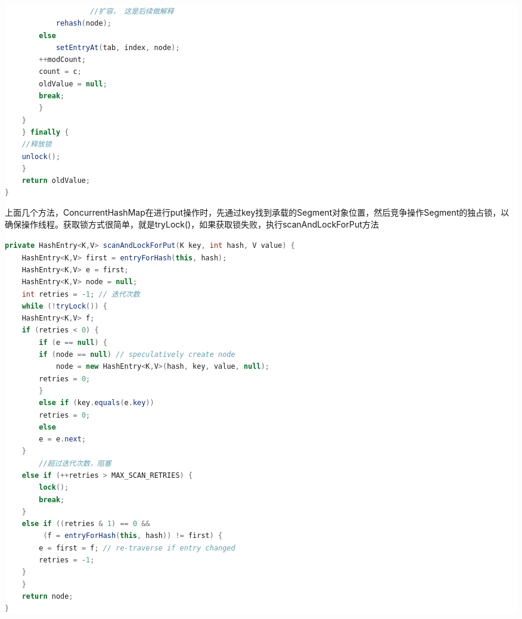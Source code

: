 ```csharp
                    //扩容， 这是后续做解释
            rehash(node);
        else
            setEntryAt(tab, index, node);
        ++modCount;
        count = c;
        oldValue = null;
        break;
        }
    }
    } finally {
    //释放锁
    unlock();
    }
    return oldValue;
}
```

上面几个方法，ConcurrentHashMap在进行put操作时，先通过key找到承载的Segment对象位置，然后竞争操作Segment的独占锁，以确保操作线程。获取锁方式很简单，就是tryLock()，如果获取锁失败，执行scanAndLockForPut方法

```csharp
private HashEntry<K,V> scanAndLockForPut(K key, int hash, V value) {
    HashEntry<K,V> first = entryForHash(this, hash);
    HashEntry<K,V> e = first;
    HashEntry<K,V> node = null;
    int retries = -1; // 迭代次数
    while (!tryLock()) {
    HashEntry<K,V> f; 
    if (retries < 0) {
        if (e == null) {
        if (node == null) // speculatively create node
            node = new HashEntry<K,V>(hash, key, value, null);
        retries = 0;
        }
        else if (key.equals(e.key))
        retries = 0;
        else
        e = e.next;
    }
        //超过迭代次数，阻塞
    else if (++retries > MAX_SCAN_RETRIES) {
        lock();
        break;
    }
    else if ((retries & 1) == 0 &&
         (f = entryForHash(this, hash)) != first) {
        e = first = f; // re-traverse if entry changed
        retries = -1;
    }
    }
    return node;
}
```
